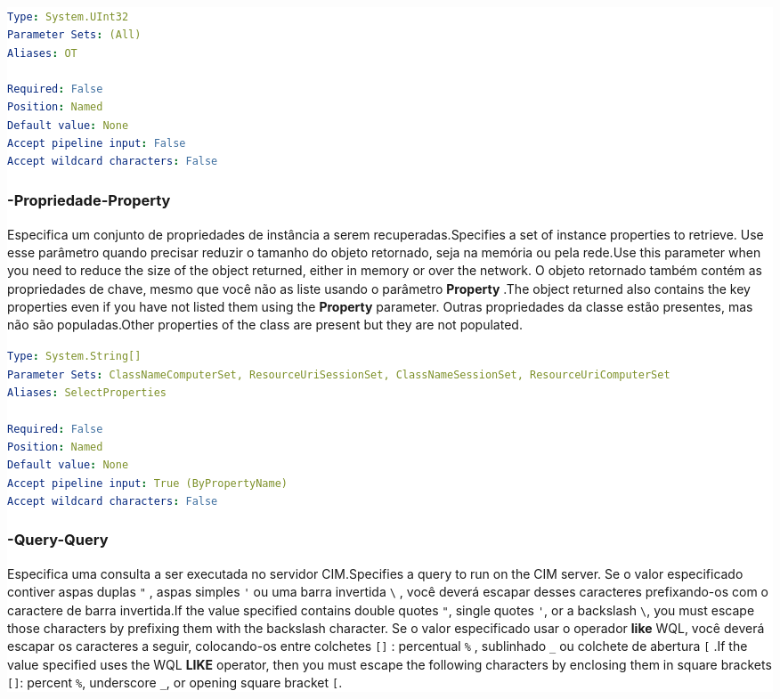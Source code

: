 ```yaml
Type: System.UInt32
Parameter Sets: (All)
Aliases: OT

Required: False
Position: Named
Default value: None
Accept pipeline input: False
Accept wildcard characters: False
```

### <span data-ttu-id="cb398-186">-Propriedade</span><span class="sxs-lookup"><span data-stu-id="cb398-186">-Property</span></span>

<span data-ttu-id="cb398-187">Especifica um conjunto de propriedades de instância a serem recuperadas.</span><span class="sxs-lookup"><span data-stu-id="cb398-187">Specifies a set of instance properties to retrieve.</span></span> <span data-ttu-id="cb398-188">Use esse parâmetro quando precisar reduzir o tamanho do objeto retornado, seja na memória ou pela rede.</span><span class="sxs-lookup"><span data-stu-id="cb398-188">Use this parameter when you need to reduce the size of the object returned, either in memory or over the network.</span></span> <span data-ttu-id="cb398-189">O objeto retornado também contém as propriedades de chave, mesmo que você não as liste usando o parâmetro **Property** .</span><span class="sxs-lookup"><span data-stu-id="cb398-189">The object returned also contains the key properties even if you have not listed them using the **Property** parameter.</span></span> <span data-ttu-id="cb398-190">Outras propriedades da classe estão presentes, mas não são populadas.</span><span class="sxs-lookup"><span data-stu-id="cb398-190">Other properties of the class are present but they are not populated.</span></span>

```yaml
Type: System.String[]
Parameter Sets: ClassNameComputerSet, ResourceUriSessionSet, ClassNameSessionSet, ResourceUriComputerSet
Aliases: SelectProperties

Required: False
Position: Named
Default value: None
Accept pipeline input: True (ByPropertyName)
Accept wildcard characters: False
```

### <span data-ttu-id="cb398-191">-Query</span><span class="sxs-lookup"><span data-stu-id="cb398-191">-Query</span></span>

<span data-ttu-id="cb398-192">Especifica uma consulta a ser executada no servidor CIM.</span><span class="sxs-lookup"><span data-stu-id="cb398-192">Specifies a query to run on the CIM server.</span></span> <span data-ttu-id="cb398-193">Se o valor especificado contiver aspas duplas `"` , aspas simples `'` ou uma barra invertida `\` , você deverá escapar desses caracteres prefixando-os com o caractere de barra invertida.</span><span class="sxs-lookup"><span data-stu-id="cb398-193">If the value specified contains double quotes `"`, single quotes `'`, or a backslash `\`, you must escape those characters by prefixing them with the backslash character.</span></span> <span data-ttu-id="cb398-194">Se o valor especificado usar o operador **like** WQL, você deverá escapar os caracteres a seguir, colocando-os entre colchetes `[]` : percentual `%` , sublinhado `_` ou colchete de abertura `[` .</span><span class="sxs-lookup"><span data-stu-id="cb398-194">If the value specified uses the WQL **LIKE** operator, then you must escape the following characters by enclosing them in square brackets `[]`: percent `%`, underscore `_`, or opening square bracket `[`.</span></span>
